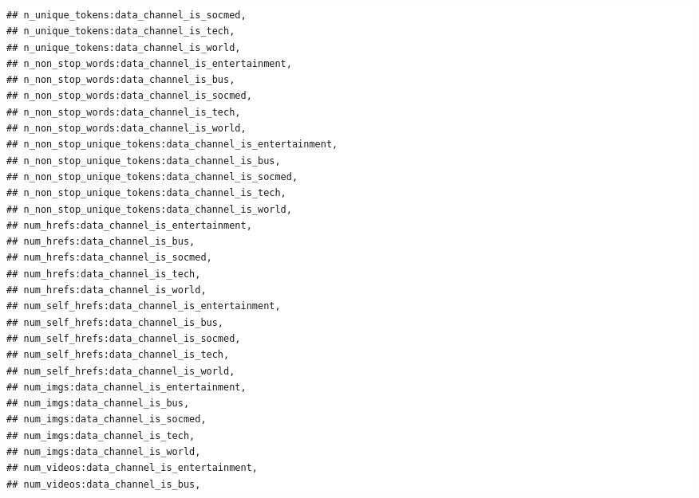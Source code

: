     ## n_unique_tokens:data_channel_is_socmed,
    ## n_unique_tokens:data_channel_is_tech,
    ## n_unique_tokens:data_channel_is_world,
    ## n_non_stop_words:data_channel_is_entertainment,
    ## n_non_stop_words:data_channel_is_bus,
    ## n_non_stop_words:data_channel_is_socmed,
    ## n_non_stop_words:data_channel_is_tech,
    ## n_non_stop_words:data_channel_is_world,
    ## n_non_stop_unique_tokens:data_channel_is_entertainment,
    ## n_non_stop_unique_tokens:data_channel_is_bus,
    ## n_non_stop_unique_tokens:data_channel_is_socmed,
    ## n_non_stop_unique_tokens:data_channel_is_tech,
    ## n_non_stop_unique_tokens:data_channel_is_world,
    ## num_hrefs:data_channel_is_entertainment,
    ## num_hrefs:data_channel_is_bus,
    ## num_hrefs:data_channel_is_socmed,
    ## num_hrefs:data_channel_is_tech,
    ## num_hrefs:data_channel_is_world,
    ## num_self_hrefs:data_channel_is_entertainment,
    ## num_self_hrefs:data_channel_is_bus,
    ## num_self_hrefs:data_channel_is_socmed,
    ## num_self_hrefs:data_channel_is_tech,
    ## num_self_hrefs:data_channel_is_world,
    ## num_imgs:data_channel_is_entertainment,
    ## num_imgs:data_channel_is_bus,
    ## num_imgs:data_channel_is_socmed,
    ## num_imgs:data_channel_is_tech,
    ## num_imgs:data_channel_is_world,
    ## num_videos:data_channel_is_entertainment,
    ## num_videos:data_channel_is_bus,